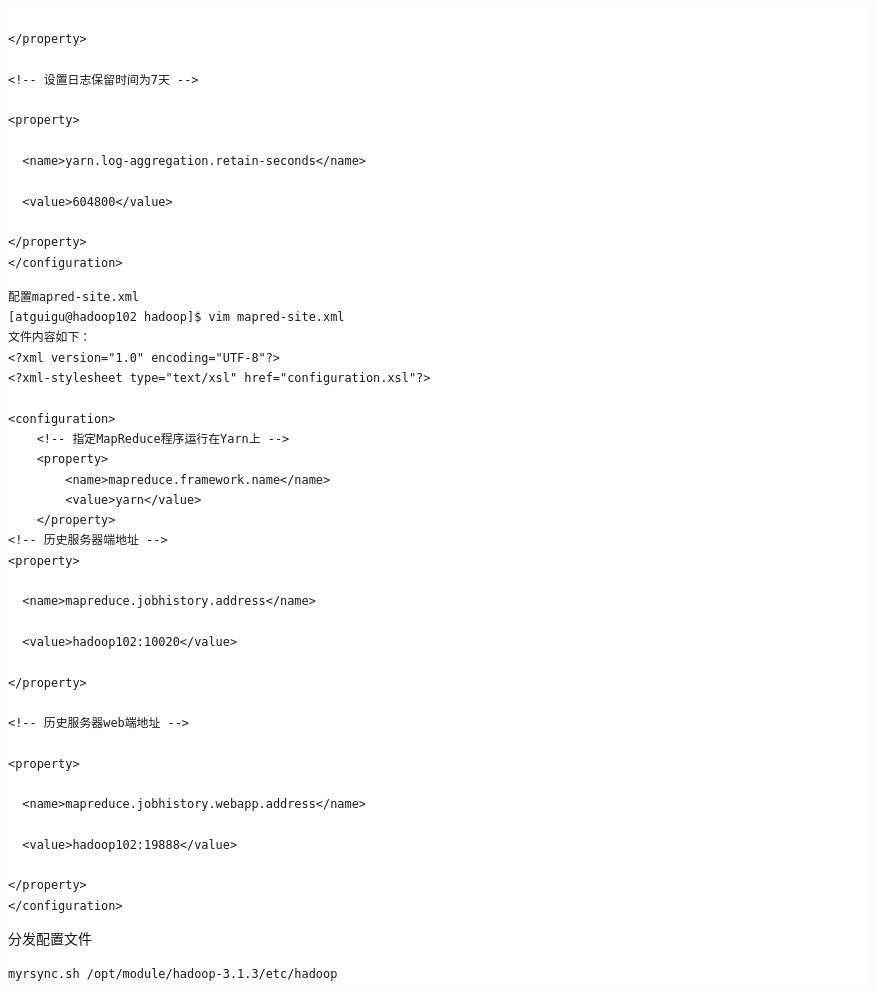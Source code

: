 ```

</property>

<!-- 设置日志保留时间为7天 -->

<property>

  <name>yarn.log-aggregation.retain-seconds</name>

  <value>604800</value>

</property>
</configuration>
```

```
配置mapred-site.xml
[atguigu@hadoop102 hadoop]$ vim mapred-site.xml
文件内容如下：
<?xml version="1.0" encoding="UTF-8"?>
<?xml-stylesheet type="text/xsl" href="configuration.xsl"?>

<configuration>
	<!-- 指定MapReduce程序运行在Yarn上 -->
    <property>
        <name>mapreduce.framework.name</name>
        <value>yarn</value>
    </property>
<!-- 历史服务器端地址 -->
<property>

  <name>mapreduce.jobhistory.address</name>

  <value>hadoop102:10020</value>

</property>

<!-- 历史服务器web端地址 -->

<property>

  <name>mapreduce.jobhistory.webapp.address</name>

  <value>hadoop102:19888</value>

</property>
</configuration>
```

分发配置文件

```
myrsync.sh /opt/module/hadoop-3.1.3/etc/hadoop
```
